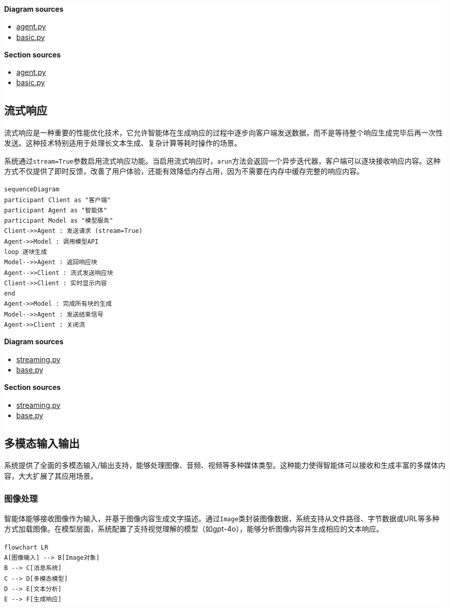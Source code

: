 **Diagram sources**
- [agent.py](file://libs/agno/agno/agent/agent.py#L3234-L3267)
- [basic.py](file://cookbook/agents/async/basic.py#L10-L32)

**Section sources**
- [agent.py](file://libs/agno/agno/agent/agent.py#L3234-L3267)
- [basic.py](file://cookbook/agents/async/basic.py#L10-L32)

## 流式响应
流式响应是一种重要的性能优化技术，它允许智能体在生成响应的过程中逐步向客户端发送数据，而不是等待整个响应生成完毕后再一次性发送。这种技术特别适用于处理长文本生成、复杂计算等耗时操作的场景。

系统通过`stream=True`参数启用流式响应功能。当启用流式响应时，`arun`方法会返回一个异步迭代器，客户端可以逐块接收响应内容。这种方式不仅提供了即时反馈，改善了用户体验，还能有效降低内存占用，因为不需要在内存中缓存完整的响应内容。

```mermaid
sequenceDiagram
participant Client as "客户端"
participant Agent as "智能体"
participant Model as "模型服务"
Client->>Agent : 发送请求 (stream=True)
Agent->>Model : 调用模型API
loop 逐块生成
Model-->>Agent : 返回响应块
Agent-->>Client : 流式发送响应块
Client->>Client : 实时显示内容
end
Agent->>Model : 完成所有块的生成
Model-->>Agent : 发送结束信号
Agent->>Client : 关闭流
```

**Diagram sources**
- [streaming.py](file://cookbook/agents/async/streaming.py#L10-L31)
- [base.py](file://libs/agno/agno/models/base.py#L855-L1054)

**Section sources**
- [streaming.py](file://cookbook/agents/async/streaming.py#L10-L31)
- [base.py](file://libs/agno/agno/models/base.py#L855-L1054)

## 多模态输入输出
系统提供了全面的多模态输入/输出支持，能够处理图像、音频、视频等多种媒体类型。这种能力使得智能体可以接收和生成丰富的多媒体内容，大大扩展了其应用场景。

### 图像处理
智能体能够接收图像作为输入，并基于图像内容生成文字描述。通过`Image`类封装图像数据，系统支持从文件路径、字节数据或URL等多种方式加载图像。在模型层面，系统配置了支持视觉理解的模型（如gpt-4o），能够分析图像内容并生成相应的文本响应。

```mermaid
flowchart LR
A[图像输入] --> B[Image对象]
B --> C[消息系统]
C --> D[多模态模型]
D --> E[文本分析]
E --> F[生成响应]
```
